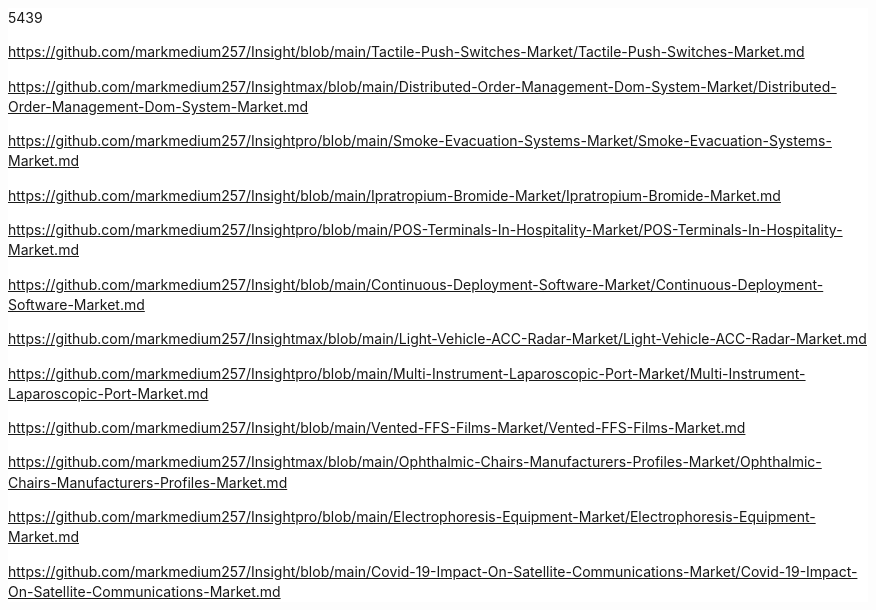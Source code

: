 5439</p><p><a href="https://github.com/markmedium257/Insight/blob/main/Tactile-Push-Switches-Market/Tactile-Push-Switches-Market.md">https://github.com/markmedium257/Insight/blob/main/Tactile-Push-Switches-Market/Tactile-Push-Switches-Market.md</a></p><p><a href="https://github.com/markmedium257/Insightmax/blob/main/Distributed-Order-Management-Dom-System-Market/Distributed-Order-Management-Dom-System-Market.md">https://github.com/markmedium257/Insightmax/blob/main/Distributed-Order-Management-Dom-System-Market/Distributed-Order-Management-Dom-System-Market.md</a></p><p><a href="https://github.com/markmedium257/Insightpro/blob/main/Smoke-Evacuation-Systems-Market/Smoke-Evacuation-Systems-Market.md">https://github.com/markmedium257/Insightpro/blob/main/Smoke-Evacuation-Systems-Market/Smoke-Evacuation-Systems-Market.md</a></p><p><a href="https://github.com/markmedium257/Insight/blob/main/Ipratropium-Bromide-Market/Ipratropium-Bromide-Market.md">https://github.com/markmedium257/Insight/blob/main/Ipratropium-Bromide-Market/Ipratropium-Bromide-Market.md</a></p><p><a href="https://github.com/markmedium257/Insightpro/blob/main/POS-Terminals-In-Hospitality-Market/POS-Terminals-In-Hospitality-Market.md">https://github.com/markmedium257/Insightpro/blob/main/POS-Terminals-In-Hospitality-Market/POS-Terminals-In-Hospitality-Market.md</a></p><p><a href="https://github.com/markmedium257/Insight/blob/main/Continuous-Deployment-Software-Market/Continuous-Deployment-Software-Market.md">https://github.com/markmedium257/Insight/blob/main/Continuous-Deployment-Software-Market/Continuous-Deployment-Software-Market.md</a></p><p><a href="https://github.com/markmedium257/Insightmax/blob/main/Light-Vehicle-ACC-Radar-Market/Light-Vehicle-ACC-Radar-Market.md">https://github.com/markmedium257/Insightmax/blob/main/Light-Vehicle-ACC-Radar-Market/Light-Vehicle-ACC-Radar-Market.md</a></p><p><a href="https://github.com/markmedium257/Insightpro/blob/main/Multi-Instrument-Laparoscopic-Port-Market/Multi-Instrument-Laparoscopic-Port-Market.md">https://github.com/markmedium257/Insightpro/blob/main/Multi-Instrument-Laparoscopic-Port-Market/Multi-Instrument-Laparoscopic-Port-Market.md</a></p><p><a href="https://github.com/markmedium257/Insight/blob/main/Vented-FFS-Films-Market/Vented-FFS-Films-Market.md">https://github.com/markmedium257/Insight/blob/main/Vented-FFS-Films-Market/Vented-FFS-Films-Market.md</a></p><p><a href="https://github.com/markmedium257/Insightmax/blob/main/Ophthalmic-Chairs-Manufacturers-Profiles-Market/Ophthalmic-Chairs-Manufacturers-Profiles-Market.md">https://github.com/markmedium257/Insightmax/blob/main/Ophthalmic-Chairs-Manufacturers-Profiles-Market/Ophthalmic-Chairs-Manufacturers-Profiles-Market.md</a></p><p><a href="https://github.com/markmedium257/Insightpro/blob/main/Electrophoresis-Equipment-Market/Electrophoresis-Equipment-Market.md">https://github.com/markmedium257/Insightpro/blob/main/Electrophoresis-Equipment-Market/Electrophoresis-Equipment-Market.md</a></p><p><a href="https://github.com/markmedium257/Insight/blob/main/Covid-19-Impact-On-Satellite-Communications-Market/Covid-19-Impact-On-Satellite-Communications-Market.md">https://github.com/markmedium257/Insight/blob/main/Covid-19-Impact-On-Satellite-Communications-Market/Covid-19-Impact-On-Satellite-Communications-Market.md</a></p>
